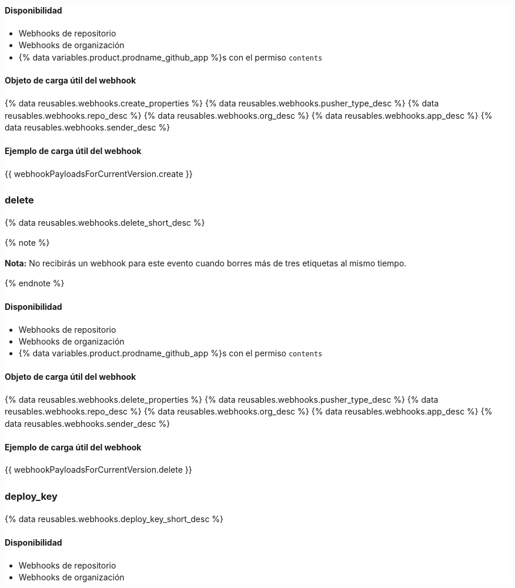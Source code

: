 #### Disponibilidad

- Webhooks de repositorio
- Webhooks de organización
- {% data variables.product.prodname_github_app %}s con el permiso `contents`

#### Objeto de carga útil del webhook

{% data reusables.webhooks.create_properties %}
{% data reusables.webhooks.pusher_type_desc %}
{% data reusables.webhooks.repo_desc %}
{% data reusables.webhooks.org_desc %}
{% data reusables.webhooks.app_desc %}
{% data reusables.webhooks.sender_desc %}

#### Ejemplo de carga útil del webhook

{{ webhookPayloadsForCurrentVersion.create }}

### delete

{% data reusables.webhooks.delete_short_desc %}

{% note %}

**Nota:** No recibirás un webhook para este evento cuando borres más de tres etiquetas al mismo tiempo.

{% endnote %}

#### Disponibilidad

- Webhooks de repositorio
- Webhooks de organización
- {% data variables.product.prodname_github_app %}s con el permiso `contents`

#### Objeto de carga útil del webhook

{% data reusables.webhooks.delete_properties %}
{% data reusables.webhooks.pusher_type_desc %}
{% data reusables.webhooks.repo_desc %}
{% data reusables.webhooks.org_desc %}
{% data reusables.webhooks.app_desc %}
{% data reusables.webhooks.sender_desc %}

#### Ejemplo de carga útil del webhook

{{ webhookPayloadsForCurrentVersion.delete }}

### deploy_key

{% data reusables.webhooks.deploy_key_short_desc %}

#### Disponibilidad

- Webhooks de repositorio
- Webhooks de organización
